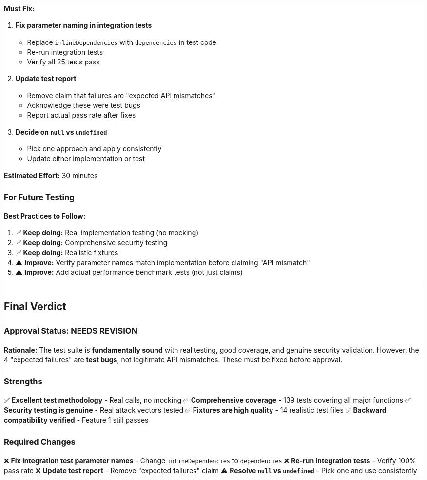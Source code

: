 **Must Fix:**

1. **Fix parameter naming in integration tests**
   - Replace `inlineDependencies` with `dependencies` in test code
   - Re-run integration tests
   - Verify all 25 tests pass

2. **Update test report**
   - Remove claim that failures are "expected API mismatches"
   - Acknowledge these were test bugs
   - Report actual pass rate after fixes

3. **Decide on `null` vs `undefined`**
   - Pick one approach and apply consistently
   - Update either implementation or test

**Estimated Effort:** 30 minutes

### For Future Testing

**Best Practices to Follow:**

1. ✅ **Keep doing:** Real implementation testing (no mocking)
2. ✅ **Keep doing:** Comprehensive security testing
3. ✅ **Keep doing:** Realistic fixtures
4. ⚠️ **Improve:** Verify parameter names match implementation before claiming "API mismatch"
5. ⚠️ **Improve:** Add actual performance benchmark tests (not just claims)

---

## Final Verdict

### Approval Status: **NEEDS REVISION**

**Rationale:**
The test suite is **fundamentally sound** with real testing, good coverage, and genuine security validation. However, the 4 "expected failures" are **test bugs**, not legitimate API mismatches. These must be fixed before approval.

### Strengths

✅ **Excellent test methodology** - Real calls, no mocking
✅ **Comprehensive coverage** - 139 tests covering all major functions
✅ **Security testing is genuine** - Real attack vectors tested
✅ **Fixtures are high quality** - 14 realistic test files
✅ **Backward compatibility verified** - Feature 1 still passes

### Required Changes

❌ **Fix integration test parameter names** - Change `inlineDependencies` to `dependencies`
❌ **Re-run integration tests** - Verify 100% pass rate
❌ **Update test report** - Remove "expected failures" claim
⚠️ **Resolve `null` vs `undefined`** - Pick one and use consistently
